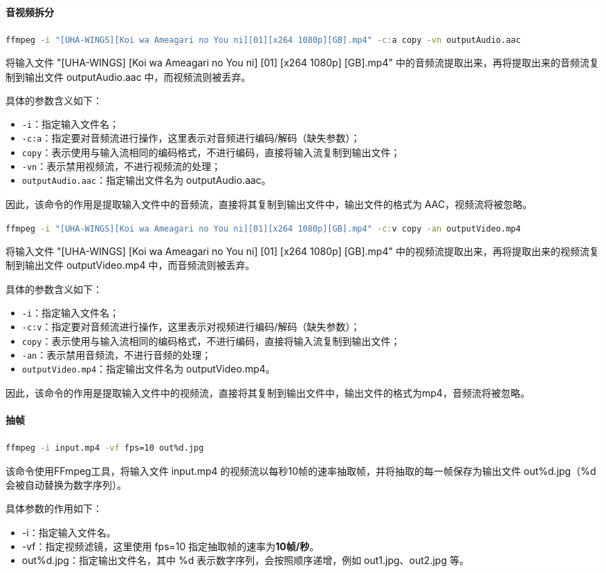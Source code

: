 



#### 音视频拆分

```cmd
ffmpeg -i "[UHA-WINGS][Koi wa Ameagari no You ni][01][x264 1080p][GB].mp4" -c:a copy -vn outputAudio.aac
```

将输入文件 "[UHA-WINGS] [Koi wa Ameagari no You ni] [01] [x264 1080p] [GB].mp4" 中的音频流提取出来，再将提取出来的音频流复制到输出文件 outputAudio.aac 中，而视频流则被丢弃。

具体的参数含义如下：

- `-i`：指定输入文件名；
- `-c:a`：指定要对音频流进行操作，这里表示对音频进行编码/解码（缺失参数）；
- `copy`：表示使用与输入流相同的编码格式，不进行编码，直接将输入流复制到输出文件；
- `-vn`：表示禁用视频流，不进行视频流的处理；
- `outputAudio.aac`：指定输出文件名为 outputAudio.aac。

因此，该命令的作用是提取输入文件中的音频流，直接将其复制到输出文件中，输出文件的格式为 AAC，视频流将被忽略。



```cmd
ffmpeg -i "[UHA-WINGS][Koi wa Ameagari no You ni][01][x264 1080p][GB].mp4" -c:v copy -an outputVideo.mp4
```

将输入文件 "[UHA-WINGS] [Koi wa Ameagari no You ni] [01] [x264 1080p] [GB].mp4" 中的视频流提取出来，再将提取出来的视频流复制到输出文件 outputVideo.mp4 中，而音频流则被丢弃。

具体的参数含义如下：

- `-i`：指定输入文件名；
- `-c:v`：指定要对音频流进行操作，这里表示对视频进行编码/解码（缺失参数）；
- `copy`：表示使用与输入流相同的编码格式，不进行编码，直接将输入流复制到输出文件；
- `-an`：表示禁用音频流，不进行音频的处理；
- `outputVideo.mp4`：指定输出文件名为 outputVideo.mp4。

因此，该命令的作用是提取输入文件中的视频流，直接将其复制到输出文件中，输出文件的格式为mp4，音频流将被忽略。





#### 抽帧

```cmd
ffmpeg -i input.mp4 -vf fps=10 out%d.jpg
```

该命令使用FFmpeg工具，将输入文件 input.mp4 的视频流以每秒10帧的速率抽取帧，并将抽取的每一帧保存为输出文件 out%d.jpg（%d 会被自动替换为数字序列）。

具体参数的作用如下：

- -i：指定输入文件名。
- -vf：指定视频滤镜，这里使用 fps=10 指定抽取帧的速率为**10帧/秒**。
- out%d.jpg：指定输出文件名，其中 %d 表示数字序列，会按照顺序递增，例如 out1.jpg、out2.jpg 等。


